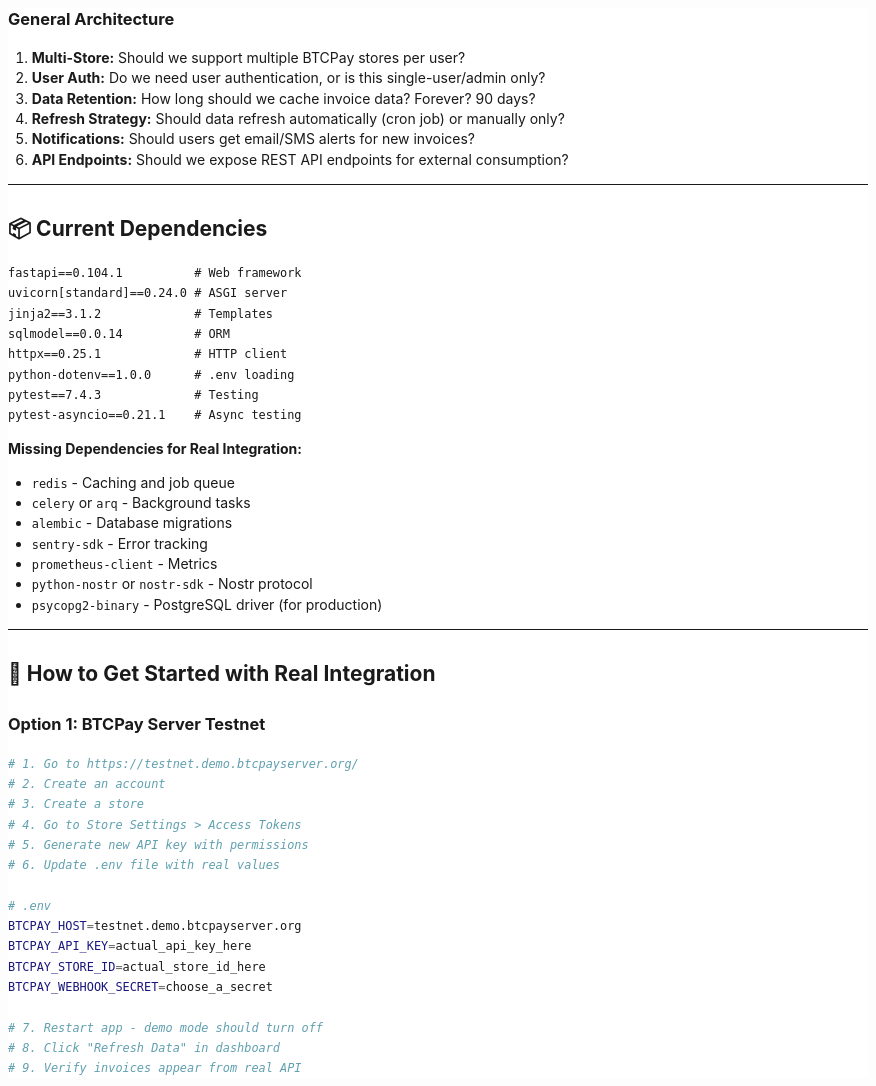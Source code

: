 ### General Architecture

1. **Multi-Store:** Should we support multiple BTCPay stores per user?
2. **User Auth:** Do we need user authentication, or is this single-user/admin only?
3. **Data Retention:** How long should we cache invoice data? Forever? 90 days?
4. **Refresh Strategy:** Should data refresh automatically (cron job) or manually only?
5. **Notifications:** Should users get email/SMS alerts for new invoices?
6. **API Endpoints:** Should we expose REST API endpoints for external consumption?

---

## 📦 Current Dependencies

```
fastapi==0.104.1          # Web framework
uvicorn[standard]==0.24.0 # ASGI server
jinja2==3.1.2             # Templates
sqlmodel==0.0.14          # ORM
httpx==0.25.1             # HTTP client
python-dotenv==1.0.0      # .env loading
pytest==7.4.3             # Testing
pytest-asyncio==0.21.1    # Async testing
```

**Missing Dependencies for Real Integration:**
- `redis` - Caching and job queue
- `celery` or `arq` - Background tasks
- `alembic` - Database migrations
- `sentry-sdk` - Error tracking
- `prometheus-client` - Metrics
- `python-nostr` or `nostr-sdk` - Nostr protocol
- `psycopg2-binary` - PostgreSQL driver (for production)

---

## 🚀 How to Get Started with Real Integration

### Option 1: BTCPay Server Testnet

```bash
# 1. Go to https://testnet.demo.btcpayserver.org/
# 2. Create an account
# 3. Create a store
# 4. Go to Store Settings > Access Tokens
# 5. Generate new API key with permissions
# 6. Update .env file with real values

# .env
BTCPAY_HOST=testnet.demo.btcpayserver.org
BTCPAY_API_KEY=actual_api_key_here
BTCPAY_STORE_ID=actual_store_id_here
BTCPAY_WEBHOOK_SECRET=choose_a_secret

# 7. Restart app - demo mode should turn off
# 8. Click "Refresh Data" in dashboard
# 9. Verify invoices appear from real API
```
